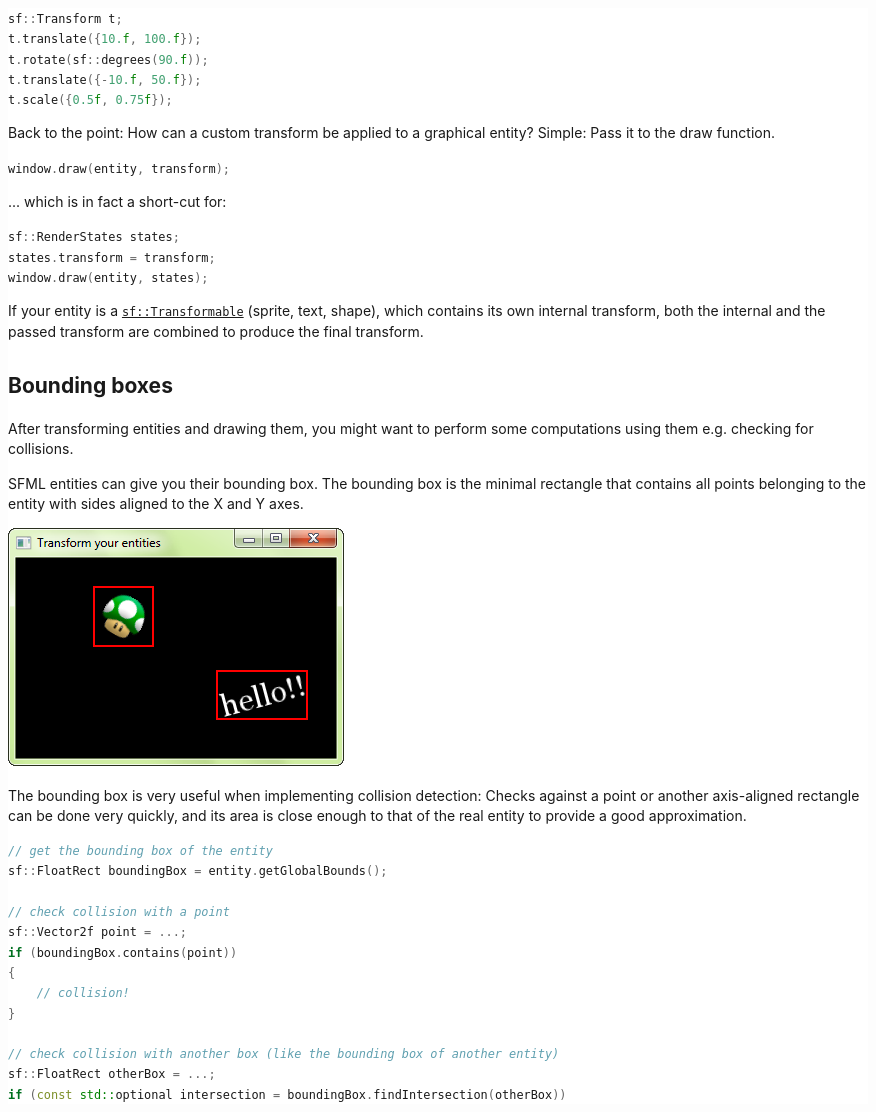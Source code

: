 ```cpp
sf::Transform t;
t.translate({10.f, 100.f});
t.rotate(sf::degrees(90.f));
t.translate({-10.f, 50.f});
t.scale({0.5f, 0.75f});
```

Back to the point: How can a custom transform be applied to a graphical entity?
Simple: Pass it to the draw function.

```cpp
window.draw(entity, transform);
```

... which is in fact a short-cut for:

```cpp
sf::RenderStates states;
states.transform = transform;
window.draw(entity, states);
```

If your entity is a [`sf::Transformable`](../../../documentation/3.0.2/classsf_1_1Transformable.html "sf::Transformable documentation") (sprite, text, shape), which contains its own internal transform, both the internal and the passed transform are combined to produce the final transform.

## Bounding boxes

After transforming entities and drawing them, you might want to perform some computations using them e.g. checking for collisions.

SFML entities can give you their bounding box.
The bounding box is the minimal rectangle that contains all points belonging to the entity with sides aligned to the X and Y axes.

![Bounding box of entities](transform-bounds.png)

The bounding box is very useful when implementing collision detection: Checks against a point or another axis-aligned rectangle can be done very quickly, and its area is close enough to that of the real entity to provide a good approximation.

```cpp
// get the bounding box of the entity
sf::FloatRect boundingBox = entity.getGlobalBounds();

// check collision with a point
sf::Vector2f point = ...;
if (boundingBox.contains(point))
{
    // collision!
}

// check collision with another box (like the bounding box of another entity)
sf::FloatRect otherBox = ...;
if (const std::optional intersection = boundingBox.findIntersection(otherBox))
```
